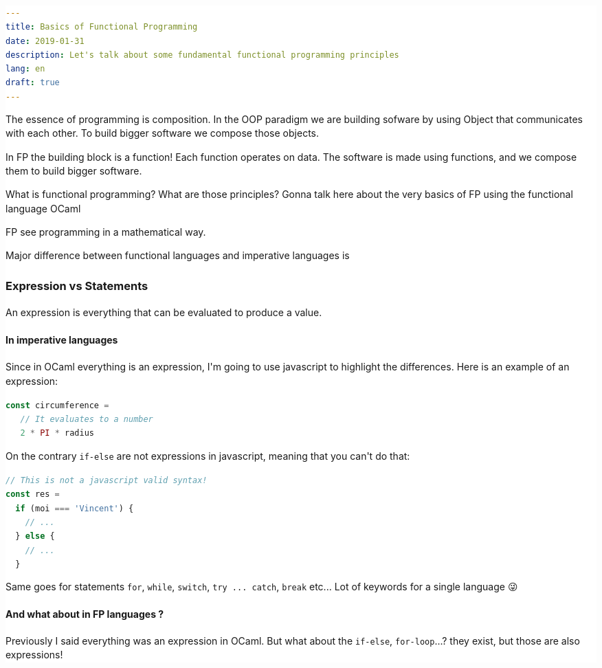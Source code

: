 ```yaml
---
title: Basics of Functional Programming
date: 2019-01-31
description: Let's talk about some fundamental functional programming principles
lang: en
draft: true
---
```


The essence of programming is composition.  In the OOP paradigm we are building sofware by using Object that communicates with each other. To build bigger software we compose those objects.

In FP the building block is a function! Each function operates on data.
The software is made using functions, and we compose them to build bigger software.

What is functional programming? What are those principles?
Gonna talk here about the very basics of FP using the functional language OCaml

FP see programming in a mathematical way.

Major difference between functional languages and imperative languages is

### Expression vs Statements

An expression is everything that can be evaluated to produce a value.

#### In imperative languages

Since in OCaml everything is an expression, I'm going to use javascript to highlight the differences.
Here is an example of an expression: 
```javascript
const circumference = 
   // It evaluates to a number
   2 * PI * radius 
```
On the contrary `if-else` are not expressions in javascript, meaning that you can't do that:
```javascript
// This is not a javascript valid syntax!
const res = 
  if (moi === 'Vincent') { 
    // ...
  } else {
    // ...
  }
```

Same goes for statements `for`, `while`, `switch`, `try ... catch`, `break` etc... Lot of keywords for a single language 😜 



#### And what about in FP languages ?

Previously I said everything was an expression in OCaml. But what about the  `if-else`, `for-loop`...? they exist, but those are also expressions!
